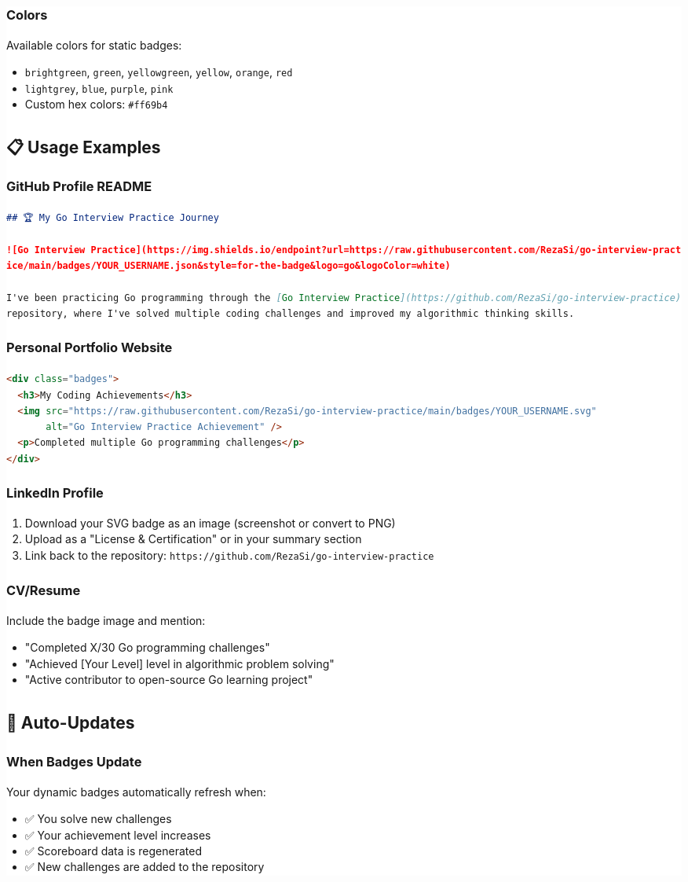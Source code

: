 ### Colors
Available colors for static badges:
- `brightgreen`, `green`, `yellowgreen`, `yellow`, `orange`, `red`
- `lightgrey`, `blue`, `purple`, `pink`
- Custom hex colors: `#ff69b4`

## 📋 Usage Examples

### GitHub Profile README
```markdown
## 🏆 My Go Interview Practice Journey

![Go Interview Practice](https://img.shields.io/endpoint?url=https://raw.githubusercontent.com/RezaSi/go-interview-practice/main/badges/YOUR_USERNAME.json&style=for-the-badge&logo=go&logoColor=white)

I've been practicing Go programming through the [Go Interview Practice](https://github.com/RezaSi/go-interview-practice) repository, where I've solved multiple coding challenges and improved my algorithmic thinking skills.
```

### Personal Portfolio Website
```html
<div class="badges">
  <h3>My Coding Achievements</h3>
  <img src="https://raw.githubusercontent.com/RezaSi/go-interview-practice/main/badges/YOUR_USERNAME.svg" 
       alt="Go Interview Practice Achievement" />
  <p>Completed multiple Go programming challenges</p>
</div>
```

### LinkedIn Profile
1. Download your SVG badge as an image (screenshot or convert to PNG)
2. Upload as a "License & Certification" or in your summary section
3. Link back to the repository: `https://github.com/RezaSi/go-interview-practice`

### CV/Resume
Include the badge image and mention:
- "Completed X/30 Go programming challenges"
- "Achieved [Your Level] level in algorithmic problem solving"
- "Active contributor to open-source Go learning project"

## 🔄 Auto-Updates

### When Badges Update
Your dynamic badges automatically refresh when:
- ✅ You solve new challenges
- ✅ Your achievement level increases  
- ✅ Scoreboard data is regenerated
- ✅ New challenges are added to the repository
